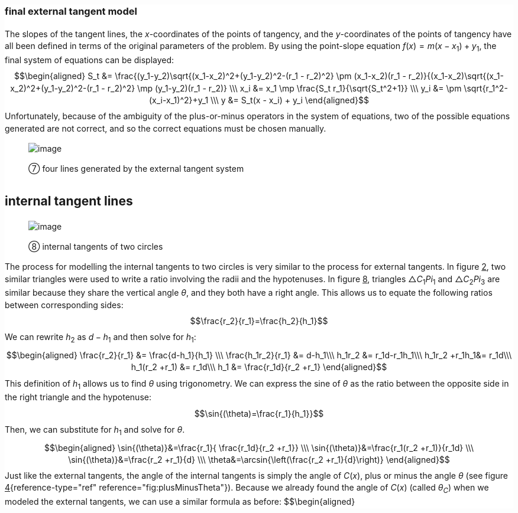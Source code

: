 ### final external tangent model

The slopes of the tangent lines, the $x$-coordinates of the points of
tangency, and the $y$-coordinates of the points of tangency have all
been defined in terms of the original parameters of the problem. By
using the point-slope equation $f(x) = m (x - x_1) + y_1$, the final
system of equations can be displayed: $$\begin{aligned}
    S_t &= \frac{(y_1-y_2)\sqrt{(x_1-x_2)^2+(y_1-y_2)^2-(r_1 - r_2)^2} \pm (x_1-x_2)(r_1 - r_2)}{(x_1-x_2)\sqrt{(x_1-x_2)^2+(y_1-y_2)^2-(r_1 - r_2)^2} \mp (y_1-y_2)(r_1 - r_2)} \\\
    x_i &= x_1 \mp \frac{S_t r_1}{\sqrt{S_t^2+1}} \\\
    y_i &= \pm \sqrt{r_1^2-(x_i-x_1)^2}+y_1 \\\
    y &= S_t(x - x_i) + y_i
\end{aligned}$$ Unfortunately, because of the ambiguity of the
plus-or-minus operators in the system of equations, two of the possible
equations generated are not correct, and so the correct equations must
be chosen manually.

<figure id="fig:fourExTans">
<p><img src="/fourExTans.png" alt="image" /> <span id="fig:fourExTans"
label="fig:fourExTans"></span></p>
<figcaption>⑦ four lines generated by the external tangent
system</figcaption>
</figure>

## internal tangent lines

<figure id="fig:internalTans">
<p><img src="/internalTans.png" alt="image" /> <span
id="fig:internalTans" label="fig:internalTans"></span></p>
<figcaption>⑧ internal tangents of two circles</figcaption>
</figure>

The process for modelling the internal tangents to two circles is very
similar to the process for external tangents. In figure
[2](#fig:exTans), two
similar triangles were used to write a ratio involving the radii and the
hypotenuses. In figure [8](#fig:internalTans), triangles $\triangle C_1 P i_1$ and
$\triangle C_2 P i_3$ are similar because they share the vertical angle
$\theta$, and they both have a right angle. This allows us to equate the
following ratios between corresponding sides:
$$\frac{r_2}{r_1}=\frac{h_2}{h_1}$$ We can rewrite $h_2$ as $d-h_1$ and
then solve for $h_1$: $$\begin{aligned}
    \frac{r_2}{r_1} &= \frac{d-h_1}{h_1} \\\
    \frac{h_1r_2}{r_1} &= d-h_1\\\
    h_1r_2 &= r_1d-r_1h_1\\\
    h_1r_2 +r_1h_1&= r_1d\\\
    h_1(r_2 +r_1) &= r_1d\\\
    h_1 &= \frac{r_1d}{r_2 +r_1}
\end{aligned}$$ This definition of $h_1$ allows us to find $\theta$
using trigonometry. We can express the sine of $\theta$ as the ratio
between the opposite side in the right triangle and the hypotenuse:
$$\sin{(\theta)=\frac{r_1}{h_1}}$$ Then, we can substitute for $h_1$ and
solve for $\theta$. $$\begin{aligned}
\sin{(\theta)}&=\frac{r_1}{ \frac{r_1d}{r_2 +r_1}} \\\
\sin{(\theta)}&=\frac{r_1(r_2 +r_1)}{r_1d} \\\
\sin{(\theta)}&=\frac{r_2 +r_1}{d} \\\
\theta&=\arcsin{\left(\frac{r_2 +r_1}{d}\right)}
\end{aligned}$$ Just like the external tangents, the angle of the
internal tangents is simply the angle of $C(x)$, plus or minus the angle
$\theta$ (see figure [4](#fig:plusMinusTheta){reference-type="ref"
reference="fig:plusMinusTheta"}). Because we already found the angle of
$C(x)$ (called $\theta_C$) when we modeled the external tangents, we can
use a similar formula as before: $$\begin{aligned}